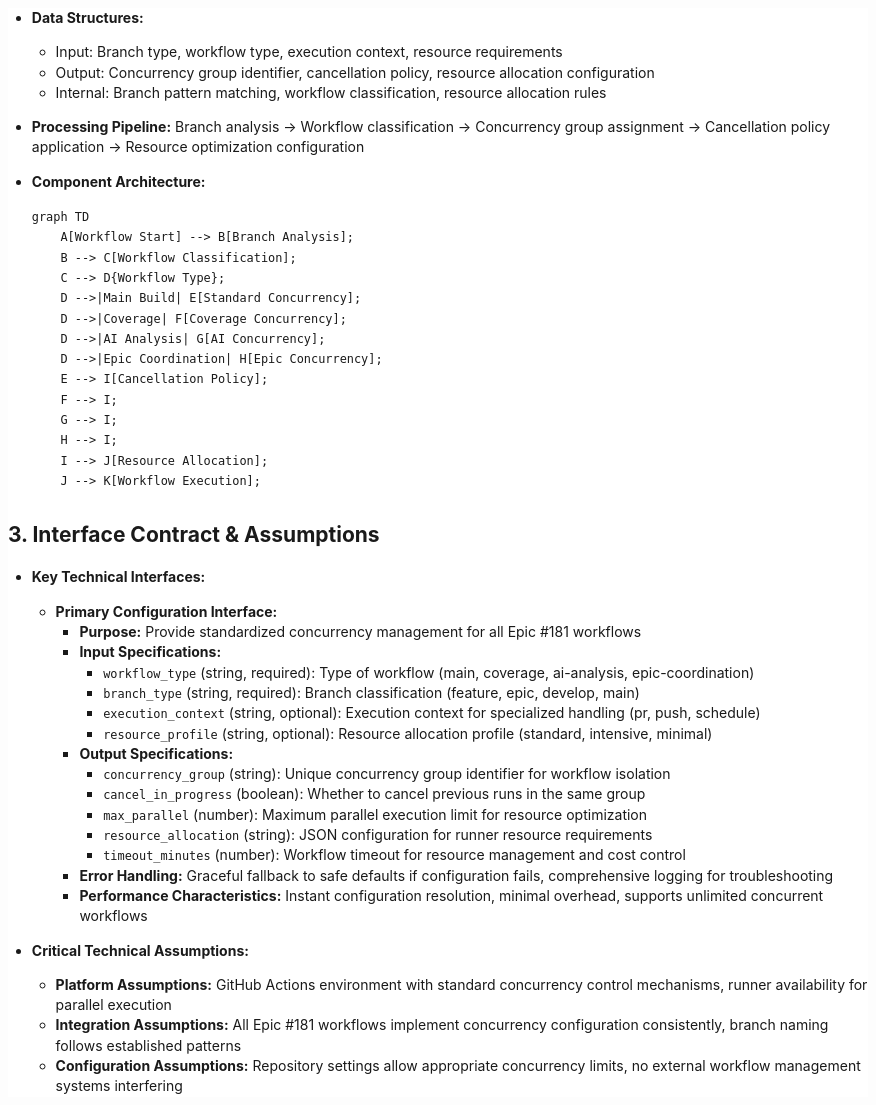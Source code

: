 * **Data Structures:**
  - Input: Branch type, workflow type, execution context, resource requirements
  - Output: Concurrency group identifier, cancellation policy, resource allocation configuration
  - Internal: Branch pattern matching, workflow classification, resource allocation rules

* **Processing Pipeline:** Branch analysis → Workflow classification → Concurrency group assignment → Cancellation policy application → Resource optimization configuration

* **Component Architecture:**
  ```mermaid
  graph TD
      A[Workflow Start] --> B[Branch Analysis];
      B --> C[Workflow Classification];
      C --> D{Workflow Type};
      D -->|Main Build| E[Standard Concurrency];
      D -->|Coverage| F[Coverage Concurrency];
      D -->|AI Analysis| G[AI Concurrency];
      D -->|Epic Coordination| H[Epic Concurrency];
      E --> I[Cancellation Policy];
      F --> I;
      G --> I;
      H --> I;
      I --> J[Resource Allocation];
      J --> K[Workflow Execution];
  ```

## 3. Interface Contract & Assumptions

* **Key Technical Interfaces:**
  - **Primary Configuration Interface:**
    * **Purpose:** Provide standardized concurrency management for all Epic #181 workflows
    * **Input Specifications:**
      - `workflow_type` (string, required): Type of workflow (main, coverage, ai-analysis, epic-coordination)
      - `branch_type` (string, required): Branch classification (feature, epic, develop, main)
      - `execution_context` (string, optional): Execution context for specialized handling (pr, push, schedule)
      - `resource_profile` (string, optional): Resource allocation profile (standard, intensive, minimal)
    * **Output Specifications:**
      - `concurrency_group` (string): Unique concurrency group identifier for workflow isolation
      - `cancel_in_progress` (boolean): Whether to cancel previous runs in the same group
      - `max_parallel` (number): Maximum parallel execution limit for resource optimization
      - `resource_allocation` (string): JSON configuration for runner resource requirements
      - `timeout_minutes` (number): Workflow timeout for resource management and cost control
    * **Error Handling:** Graceful fallback to safe defaults if configuration fails, comprehensive logging for troubleshooting
    * **Performance Characteristics:** Instant configuration resolution, minimal overhead, supports unlimited concurrent workflows

* **Critical Technical Assumptions:**
  - **Platform Assumptions:** GitHub Actions environment with standard concurrency control mechanisms, runner availability for parallel execution
  - **Integration Assumptions:** All Epic #181 workflows implement concurrency configuration consistently, branch naming follows established patterns
  - **Configuration Assumptions:** Repository settings allow appropriate concurrency limits, no external workflow management systems interfering
